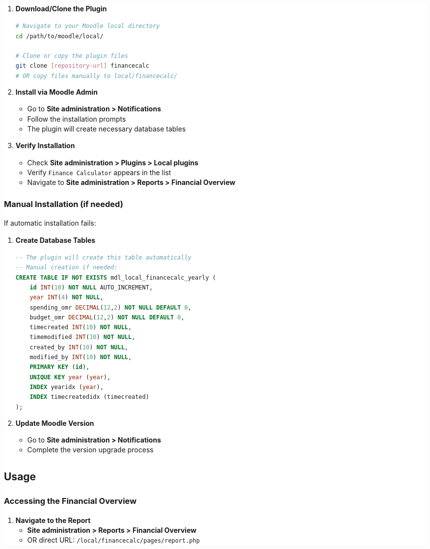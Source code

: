 1. **Download/Clone the Plugin**
   ```bash
   # Navigate to your Moodle local directory
   cd /path/to/moodle/local/
   
   # Clone or copy the plugin files
   git clone [repository-url] financecalc
   # OR copy files manually to local/financecalc/
   ```

2. **Install via Moodle Admin**
   - Go to **Site administration > Notifications**
   - Follow the installation prompts
   - The plugin will create necessary database tables

3. **Verify Installation**
   - Check **Site administration > Plugins > Local plugins**
   - Verify `Finance Calculator` appears in the list
   - Navigate to **Site administration > Reports > Financial Overview**

### Manual Installation (if needed)

If automatic installation fails:

1. **Create Database Tables**
   ```sql
   -- The plugin will create this table automatically
   -- Manual creation if needed:
   CREATE TABLE IF NOT EXISTS mdl_local_financecalc_yearly (
       id INT(10) NOT NULL AUTO_INCREMENT,
       year INT(4) NOT NULL,
       spending_omr DECIMAL(12,2) NOT NULL DEFAULT 0,
       budget_omr DECIMAL(12,2) NOT NULL DEFAULT 0,
       timecreated INT(10) NOT NULL,
       timemodified INT(10) NOT NULL,
       created_by INT(10) NOT NULL,
       modified_by INT(10) NOT NULL,
       PRIMARY KEY (id),
       UNIQUE KEY year (year),
       INDEX yearidx (year),
       INDEX timecreatedidx (timecreated)
   );
   ```

2. **Update Moodle Version**
   - Go to **Site administration > Notifications**
   - Complete the version upgrade process

## Usage

### Accessing the Financial Overview

1. **Navigate to the Report**
   - **Site administration > Reports > Financial Overview**
   - OR direct URL: `/local/financecalc/pages/report.php`
